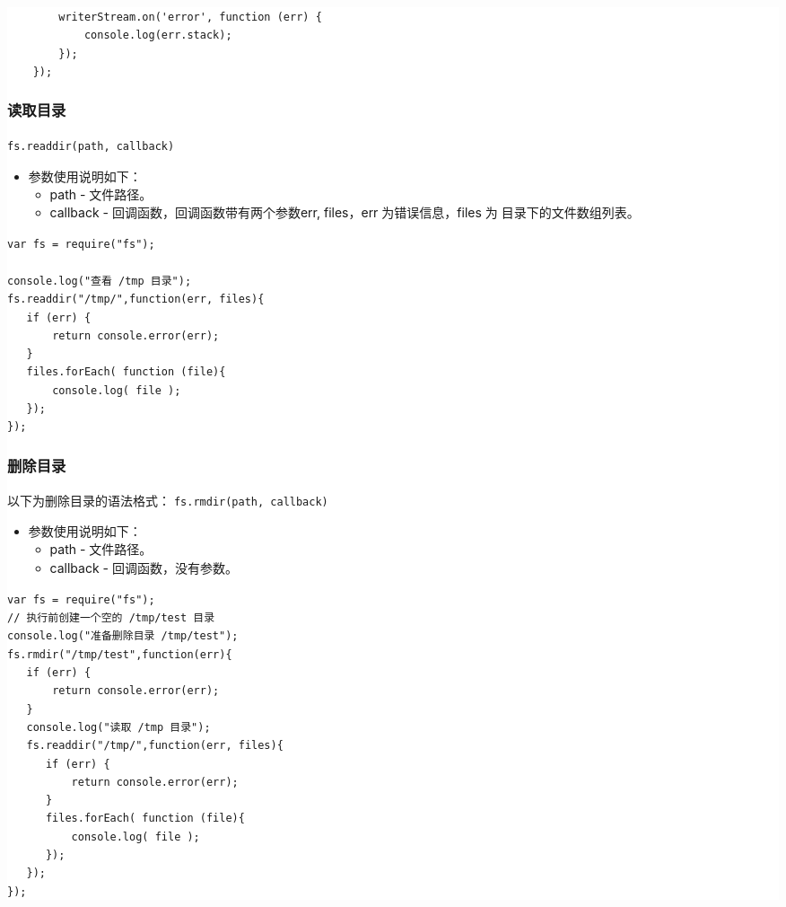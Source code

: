 ```
        writerStream.on('error', function (err) {
            console.log(err.stack);
        });
    });
```

### 读取目录
`fs.readdir(path, callback)`
- 参数使用说明如下：
    - path - 文件路径。
    - callback - 回调函数，回调函数带有两个参数err, files，err 为错误信息，files 为 目录下的文件数组列表。


```
var fs = require("fs");

console.log("查看 /tmp 目录");
fs.readdir("/tmp/",function(err, files){
   if (err) {
       return console.error(err);
   }
   files.forEach( function (file){
       console.log( file );
   });
});
```

### 删除目录
以下为删除目录的语法格式：
`fs.rmdir(path, callback)`
- 参数使用说明如下：
    - path - 文件路径。
    - callback - 回调函数，没有参数。


```
var fs = require("fs");
// 执行前创建一个空的 /tmp/test 目录
console.log("准备删除目录 /tmp/test");
fs.rmdir("/tmp/test",function(err){
   if (err) {
       return console.error(err);
   }
   console.log("读取 /tmp 目录");
   fs.readdir("/tmp/",function(err, files){
      if (err) {
          return console.error(err);
      }
      files.forEach( function (file){
          console.log( file );
      });
   });
});
```
